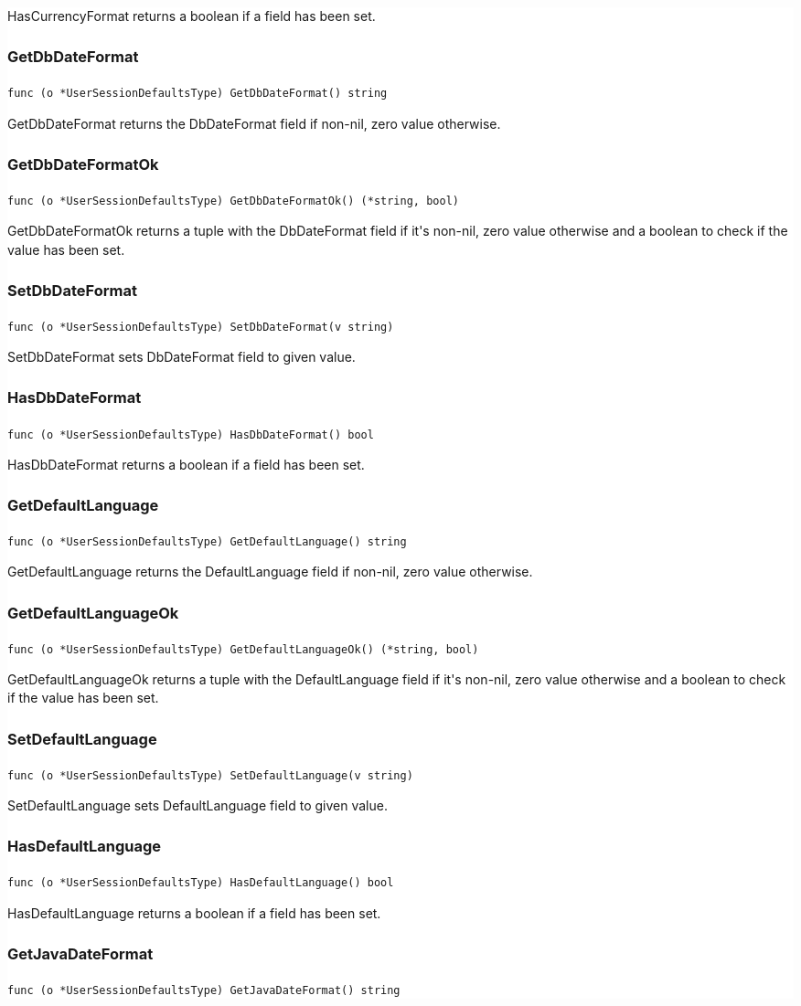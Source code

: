 HasCurrencyFormat returns a boolean if a field has been set.

### GetDbDateFormat

`func (o *UserSessionDefaultsType) GetDbDateFormat() string`

GetDbDateFormat returns the DbDateFormat field if non-nil, zero value otherwise.

### GetDbDateFormatOk

`func (o *UserSessionDefaultsType) GetDbDateFormatOk() (*string, bool)`

GetDbDateFormatOk returns a tuple with the DbDateFormat field if it's non-nil, zero value otherwise
and a boolean to check if the value has been set.

### SetDbDateFormat

`func (o *UserSessionDefaultsType) SetDbDateFormat(v string)`

SetDbDateFormat sets DbDateFormat field to given value.

### HasDbDateFormat

`func (o *UserSessionDefaultsType) HasDbDateFormat() bool`

HasDbDateFormat returns a boolean if a field has been set.

### GetDefaultLanguage

`func (o *UserSessionDefaultsType) GetDefaultLanguage() string`

GetDefaultLanguage returns the DefaultLanguage field if non-nil, zero value otherwise.

### GetDefaultLanguageOk

`func (o *UserSessionDefaultsType) GetDefaultLanguageOk() (*string, bool)`

GetDefaultLanguageOk returns a tuple with the DefaultLanguage field if it's non-nil, zero value otherwise
and a boolean to check if the value has been set.

### SetDefaultLanguage

`func (o *UserSessionDefaultsType) SetDefaultLanguage(v string)`

SetDefaultLanguage sets DefaultLanguage field to given value.

### HasDefaultLanguage

`func (o *UserSessionDefaultsType) HasDefaultLanguage() bool`

HasDefaultLanguage returns a boolean if a field has been set.

### GetJavaDateFormat

`func (o *UserSessionDefaultsType) GetJavaDateFormat() string`
